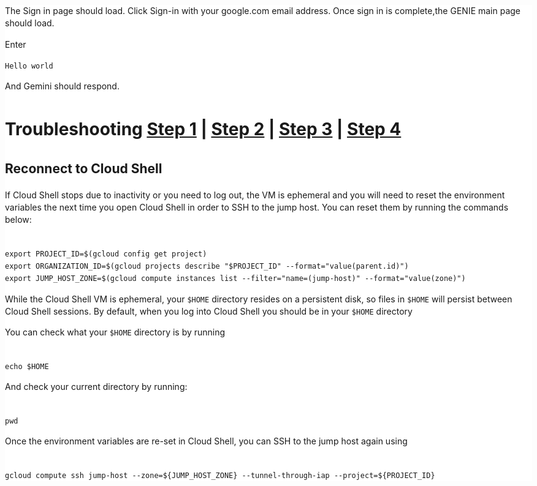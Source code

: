 The Sign in page should load. Click Sign-in with your google.com email address.
Once sign in is complete,the GENIE main page should load.

Enter

```
Hello world
```

And Gemini should respond.

# Troubleshooting [Step 1](#1-set-up) | [Step 2](#2-create-the-jump-host) | [Step 3](#3-deploy-the-genie-backend) | [Step 4](#4-deploy-the-genie-front-end)

## Reconnect to Cloud Shell

If Cloud Shell stops due to inactivity or you need to log out, the VM is ephemeral and you will need to reset the environment variables the next time you open Cloud Shell in order to SSH to the jump host. You can reset them by running the commands below:

```

export PROJECT_ID=$(gcloud config get project)
export ORGANIZATION_ID=$(gcloud projects describe "$PROJECT_ID" --format="value(parent.id)")
export JUMP_HOST_ZONE=$(gcloud compute instances list --filter="name=(jump-host)" --format="value(zone)")

```

While the Cloud Shell VM is ephemeral, your `$HOME` directory resides on a persistent disk, so files in `$HOME` will persist between Cloud Shell sessions.
By default, when you log into Cloud Shell you should be in your `$HOME` directory

You can check what your `$HOME` directory is by running

```

echo $HOME

```

And check your current directory by running:

```

pwd

```

Once the environment variables are re-set in Cloud Shell, you can SSH to the jump host again using

```

gcloud compute ssh jump-host --zone=${JUMP_HOST_ZONE} --tunnel-through-iap --project=${PROJECT_ID}

```
